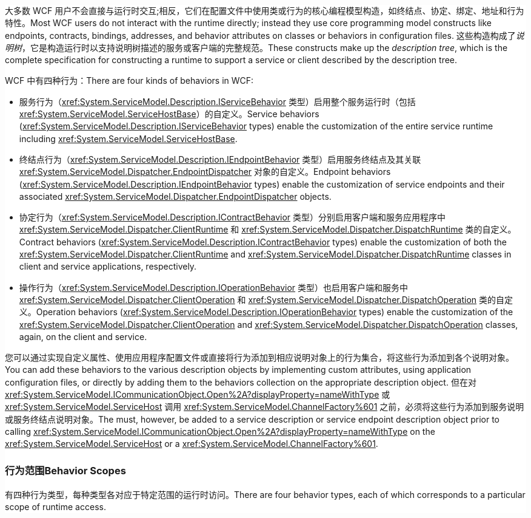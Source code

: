  <span data-ttu-id="1e5a4-127">大多数 WCF 用户不会直接与运行时交互;相反，它们在配置文件中使用类或行为的核心编程模型构造，如终结点、协定、绑定、地址和行为特性。</span><span class="sxs-lookup"><span data-stu-id="1e5a4-127">Most WCF users do not interact with the runtime directly; instead they use core programming model constructs like endpoints, contracts, bindings, addresses, and behavior attributes on classes or behaviors in configuration files.</span></span> <span data-ttu-id="1e5a4-128">这些构造构成了*说明树*，它是构造运行时以支持说明树描述的服务或客户端的完整规范。</span><span class="sxs-lookup"><span data-stu-id="1e5a4-128">These constructs make up the *description tree*, which is the complete specification for constructing a runtime to support a service or client described by the description tree.</span></span>  
  
 <span data-ttu-id="1e5a4-129">WCF 中有四种行为：</span><span class="sxs-lookup"><span data-stu-id="1e5a4-129">There are four kinds of behaviors in WCF:</span></span>  
  
- <span data-ttu-id="1e5a4-130">服务行为（<xref:System.ServiceModel.Description.IServiceBehavior> 类型）启用整个服务运行时（包括 <xref:System.ServiceModel.ServiceHostBase>）的自定义。</span><span class="sxs-lookup"><span data-stu-id="1e5a4-130">Service behaviors (<xref:System.ServiceModel.Description.IServiceBehavior> types) enable the customization of the entire service runtime including <xref:System.ServiceModel.ServiceHostBase>.</span></span>  
  
- <span data-ttu-id="1e5a4-131">终结点行为（<xref:System.ServiceModel.Description.IEndpointBehavior> 类型）启用服务终结点及其关联 <xref:System.ServiceModel.Dispatcher.EndpointDispatcher> 对象的自定义。</span><span class="sxs-lookup"><span data-stu-id="1e5a4-131">Endpoint behaviors (<xref:System.ServiceModel.Description.IEndpointBehavior> types) enable the customization of service endpoints and their associated <xref:System.ServiceModel.Dispatcher.EndpointDispatcher> objects.</span></span>  
  
- <span data-ttu-id="1e5a4-132">协定行为（<xref:System.ServiceModel.Description.IContractBehavior> 类型）分别启用客户端和服务应用程序中 <xref:System.ServiceModel.Dispatcher.ClientRuntime> 和 <xref:System.ServiceModel.Dispatcher.DispatchRuntime> 类的自定义。</span><span class="sxs-lookup"><span data-stu-id="1e5a4-132">Contract behaviors (<xref:System.ServiceModel.Description.IContractBehavior> types) enable the customization of both the <xref:System.ServiceModel.Dispatcher.ClientRuntime> and <xref:System.ServiceModel.Dispatcher.DispatchRuntime> classes in client and service applications, respectively.</span></span>  
  
- <span data-ttu-id="1e5a4-133">操作行为（<xref:System.ServiceModel.Description.IOperationBehavior> 类型）也启用客户端和服务中 <xref:System.ServiceModel.Dispatcher.ClientOperation> 和 <xref:System.ServiceModel.Dispatcher.DispatchOperation> 类的自定义。</span><span class="sxs-lookup"><span data-stu-id="1e5a4-133">Operation behaviors (<xref:System.ServiceModel.Description.IOperationBehavior> types) enable the customization of the <xref:System.ServiceModel.Dispatcher.ClientOperation> and <xref:System.ServiceModel.Dispatcher.DispatchOperation> classes, again, on the client and service.</span></span>  
  
 <span data-ttu-id="1e5a4-134">您可以通过实现自定义属性、使用应用程序配置文件或直接将行为添加到相应说明对象上的行为集合，将这些行为添加到各个说明对象。</span><span class="sxs-lookup"><span data-stu-id="1e5a4-134">You can add these behaviors to the various description objects by implementing custom attributes, using application configuration files, or directly by adding them to the behaviors collection on the appropriate description object.</span></span> <span data-ttu-id="1e5a4-135">但在对 <xref:System.ServiceModel.ICommunicationObject.Open%2A?displayProperty=nameWithType> 或 <xref:System.ServiceModel.ServiceHost> 调用 <xref:System.ServiceModel.ChannelFactory%601> 之前，必须将这些行为添加到服务说明或服务终结点说明对象。</span><span class="sxs-lookup"><span data-stu-id="1e5a4-135">The must, however, be added to a service description or service endpoint description object prior to calling <xref:System.ServiceModel.ICommunicationObject.Open%2A?displayProperty=nameWithType> on the <xref:System.ServiceModel.ServiceHost> or a <xref:System.ServiceModel.ChannelFactory%601>.</span></span>  
  
### <a name="behavior-scopes"></a><span data-ttu-id="1e5a4-136">行为范围</span><span class="sxs-lookup"><span data-stu-id="1e5a4-136">Behavior Scopes</span></span>  
 <span data-ttu-id="1e5a4-137">有四种行为类型，每种类型各对应于特定范围的运行时访问。</span><span class="sxs-lookup"><span data-stu-id="1e5a4-137">There are four behavior types, each of which corresponds to a particular scope of runtime access.</span></span>  
  